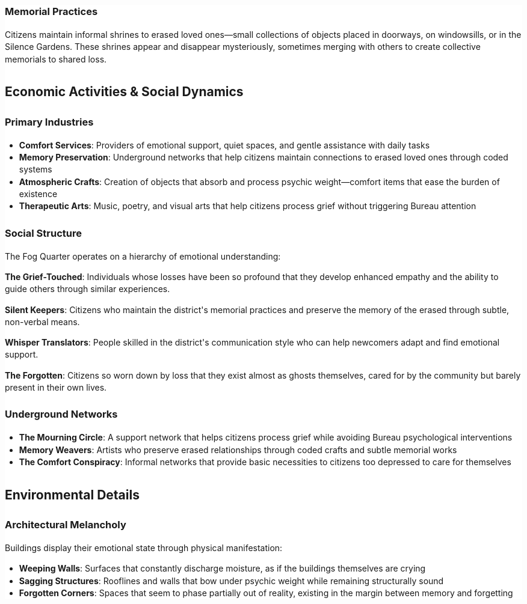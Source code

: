 ### Memorial Practices
Citizens maintain informal shrines to erased loved ones—small collections of objects placed in doorways, on windowsills, or in the Silence Gardens. These shrines appear and disappear mysteriously, sometimes merging with others to create collective memorials to shared loss.

## Economic Activities & Social Dynamics

### Primary Industries
- **Comfort Services**: Providers of emotional support, quiet spaces, and gentle assistance with daily tasks
- **Memory Preservation**: Underground networks that help citizens maintain connections to erased loved ones through coded systems
- **Atmospheric Crafts**: Creation of objects that absorb and process psychic weight—comfort items that ease the burden of existence
- **Therapeutic Arts**: Music, poetry, and visual arts that help citizens process grief without triggering Bureau attention

### Social Structure
The Fog Quarter operates on a hierarchy of emotional understanding:

**The Grief-Touched**: Individuals whose losses have been so profound that they develop enhanced empathy and the ability to guide others through similar experiences.

**Silent Keepers**: Citizens who maintain the district's memorial practices and preserve the memory of the erased through subtle, non-verbal means.

**Whisper Translators**: People skilled in the district's communication style who can help newcomers adapt and find emotional support.

**The Forgotten**: Citizens so worn down by loss that they exist almost as ghosts themselves, cared for by the community but barely present in their own lives.

### Underground Networks
- **The Mourning Circle**: A support network that helps citizens process grief while avoiding Bureau psychological interventions
- **Memory Weavers**: Artists who preserve erased relationships through coded crafts and subtle memorial works
- **The Comfort Conspiracy**: Informal networks that provide basic necessities to citizens too depressed to care for themselves

## Environmental Details

### Architectural Melancholy
Buildings display their emotional state through physical manifestation:
- **Weeping Walls**: Surfaces that constantly discharge moisture, as if the buildings themselves are crying
- **Sagging Structures**: Rooflines and walls that bow under psychic weight while remaining structurally sound
- **Forgotten Corners**: Spaces that seem to phase partially out of reality, existing in the margin between memory and forgetting
